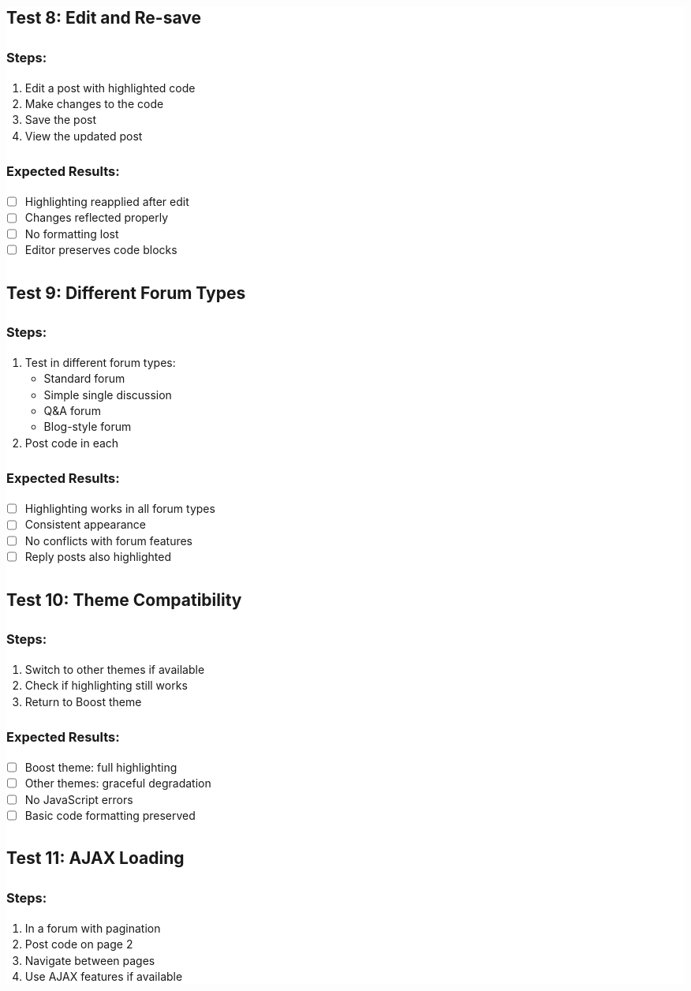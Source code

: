 ## Test 8: Edit and Re-save

### Steps:
1. Edit a post with highlighted code
2. Make changes to the code
3. Save the post
4. View the updated post

### Expected Results:
- [ ] Highlighting reapplied after edit
- [ ] Changes reflected properly
- [ ] No formatting lost
- [ ] Editor preserves code blocks

## Test 9: Different Forum Types

### Steps:
1. Test in different forum types:
   - Standard forum
   - Simple single discussion
   - Q&A forum
   - Blog-style forum
2. Post code in each

### Expected Results:
- [ ] Highlighting works in all forum types
- [ ] Consistent appearance
- [ ] No conflicts with forum features
- [ ] Reply posts also highlighted

## Test 10: Theme Compatibility

### Steps:
1. Switch to other themes if available
2. Check if highlighting still works
3. Return to Boost theme

### Expected Results:
- [ ] Boost theme: full highlighting
- [ ] Other themes: graceful degradation
- [ ] No JavaScript errors
- [ ] Basic code formatting preserved

## Test 11: AJAX Loading

### Steps:
1. In a forum with pagination
2. Post code on page 2
3. Navigate between pages
4. Use AJAX features if available
